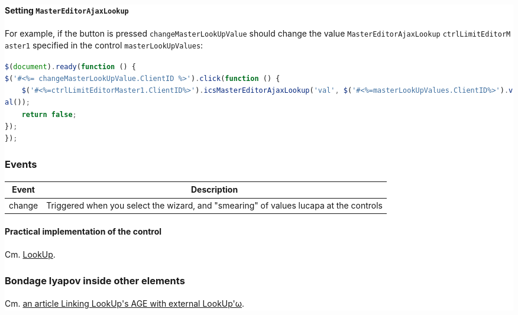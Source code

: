 #### Setting `MasterEditorAjaxLookup` 

For example, if the button is pressed `changeMasterLookUpValue` should change the value `MasterEditorAjaxLookup` `ctrlLimitEditorMaster1` specified in the control `masterLookUpValues`: 

```javascript
$(document).ready(function () {
$('#<%= changeMasterLookUpValue.ClientID %>').click(function () {
    $('#<%=ctrlLimitEditorMaster1.ClientID%>').icsMasterEditorAjaxLookup('val', $('#<%=masterLookUpValues.ClientID%>').val());
    return false;
});
});
``` 

### Events 

| Event | Description| 
|------------|---------------------------------------| 
| change | Triggered when you select the wizard, and "smearing" of values lucapa at the controls| 

#### Practical implementation of the control 

Cm. [LookUp](fw_lookup.html). 

### Bondage lyapov inside other elements 

Cm. [an article Linking LookUp's AGE with external LookUp'ω](fa_change-lcs-lookup-age.html). 



